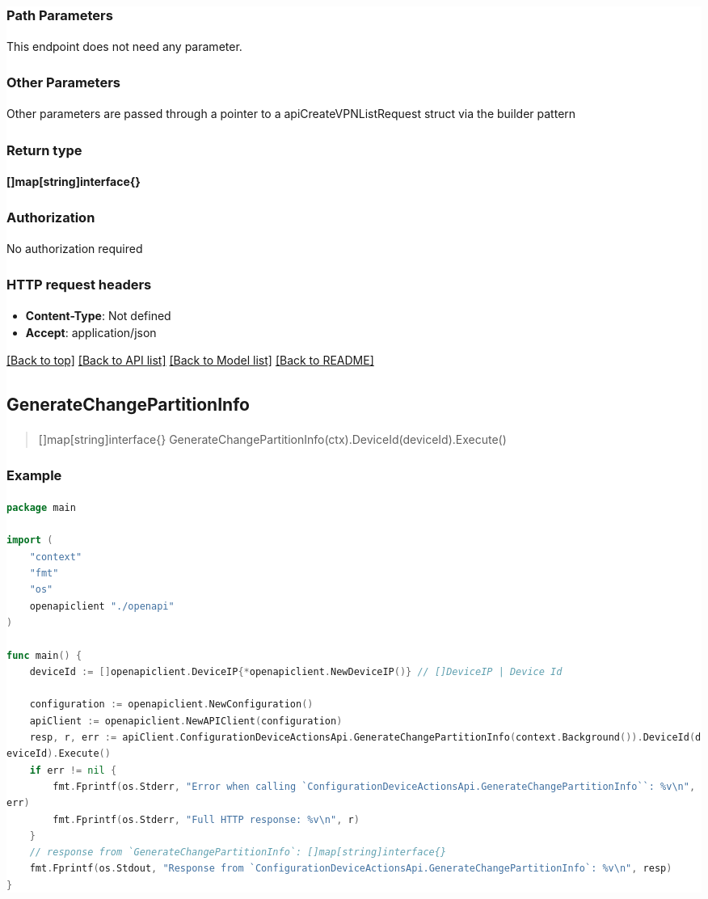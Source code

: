 ### Path Parameters

This endpoint does not need any parameter.

### Other Parameters

Other parameters are passed through a pointer to a apiCreateVPNListRequest struct via the builder pattern


### Return type

**[]map[string]interface{}**

### Authorization

No authorization required

### HTTP request headers

- **Content-Type**: Not defined
- **Accept**: application/json

[[Back to top]](#) [[Back to API list]](../README.md#documentation-for-api-endpoints)
[[Back to Model list]](../README.md#documentation-for-models)
[[Back to README]](../README.md)


## GenerateChangePartitionInfo

> []map[string]interface{} GenerateChangePartitionInfo(ctx).DeviceId(deviceId).Execute()





### Example

```go
package main

import (
    "context"
    "fmt"
    "os"
    openapiclient "./openapi"
)

func main() {
    deviceId := []openapiclient.DeviceIP{*openapiclient.NewDeviceIP()} // []DeviceIP | Device Id

    configuration := openapiclient.NewConfiguration()
    apiClient := openapiclient.NewAPIClient(configuration)
    resp, r, err := apiClient.ConfigurationDeviceActionsApi.GenerateChangePartitionInfo(context.Background()).DeviceId(deviceId).Execute()
    if err != nil {
        fmt.Fprintf(os.Stderr, "Error when calling `ConfigurationDeviceActionsApi.GenerateChangePartitionInfo``: %v\n", err)
        fmt.Fprintf(os.Stderr, "Full HTTP response: %v\n", r)
    }
    // response from `GenerateChangePartitionInfo`: []map[string]interface{}
    fmt.Fprintf(os.Stdout, "Response from `ConfigurationDeviceActionsApi.GenerateChangePartitionInfo`: %v\n", resp)
}
```
